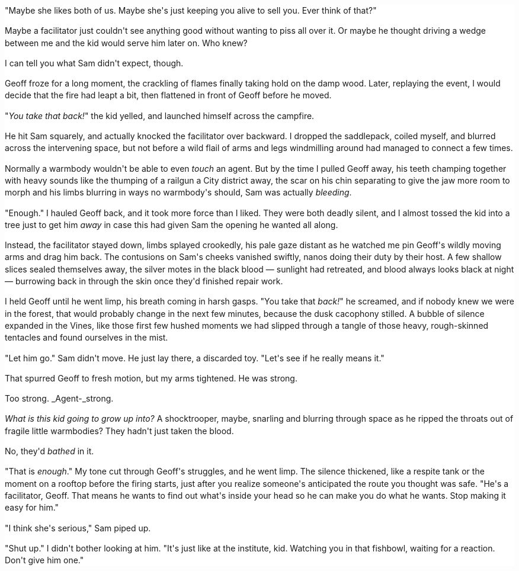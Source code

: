 "Maybe she likes both of us. Maybe she's just keeping you alive to sell you. Ever think of that?"

Maybe a facilitator just couldn't see anything good without wanting to piss all over it. Or maybe he thought driving a wedge between me and the kid would serve him later on. Who knew?

I can tell you what Sam didn't expect, though.

Geoff froze for a long moment, the crackling of flames finally taking hold on the damp wood. Later, replaying the event, I would decide that the fire had leapt a bit, then flattened in front of Geoff before he moved.

"_You take that back!_" the kid yelled, and launched himself across the campfire.

He hit Sam squarely, and actually knocked the facilitator over backward. I dropped the saddlepack, coiled myself, and blurred across the intervening space, but not before a wild flail of arms and legs windmilling around had managed to connect a few times.

Normally a warmbody wouldn't be able to even _touch_ an agent. But by the time I pulled Geoff away, his teeth champing together with heavy sounds like the thumping of a railgun a City district away, the scar on his chin separating to give the jaw more room to morph and his limbs blurring in ways no warmbody's should, Sam was actually _bleeding_.

"Enough." I hauled Geoff back, and it took more force than I liked. They were both deadly silent, and I almost tossed the kid into a tree just to get him _away_ in case this had given Sam the opening he wanted all along.

Instead, the facilitator stayed down, limbs splayed crookedly, his pale gaze distant as he watched me pin Geoff's wildly moving arms and drag him back. The contusions on Sam's cheeks vanished swiftly, nanos doing their duty by their host. A few shallow slices sealed themselves away, the silver motes in the black blood — sunlight had retreated, and blood always looks black at night — burrowing back in through the skin once they'd finished repair work.

I held Geoff until he went limp, his breath coming in harsh gasps. "You take that _back!_" he screamed, and if nobody knew we were in the forest, that would probably change in the next few minutes, because the dusk cacophony stilled. A bubble of silence expanded in the Vines, like those first few hushed moments we had slipped through a tangle of those heavy, rough-skinned tentacles and found ourselves in the mist.

"Let him go." Sam didn't move. He just lay there, a discarded toy. "Let's see if he really means it."

That spurred Geoff to fresh motion, but my arms tightened. He was strong.

Too strong. _Agent-_strong.

_What is this kid going to grow up into?_ A shocktrooper, maybe, snarling and blurring through space as he ripped the throats out of fragile little warmbodies? They hadn't just taken the blood.

No, they'd _bathed_ in it.

"That is _enough_." My tone cut through Geoff's struggles, and he went limp. The silence thickened, like a respite tank or the moment on a rooftop before the firing starts, just after you realize someone's anticipated the route you thought was safe. "He's a facilitator, Geoff. That means he wants to find out what's inside your head so he can make you do what he wants. Stop making it easy for him."

"I think she's serious," Sam piped up.

"Shut up." I didn't bother looking at him. "It's just like at the institute, kid. Watching you in that fishbowl, waiting for a reaction. Don't give him one."
